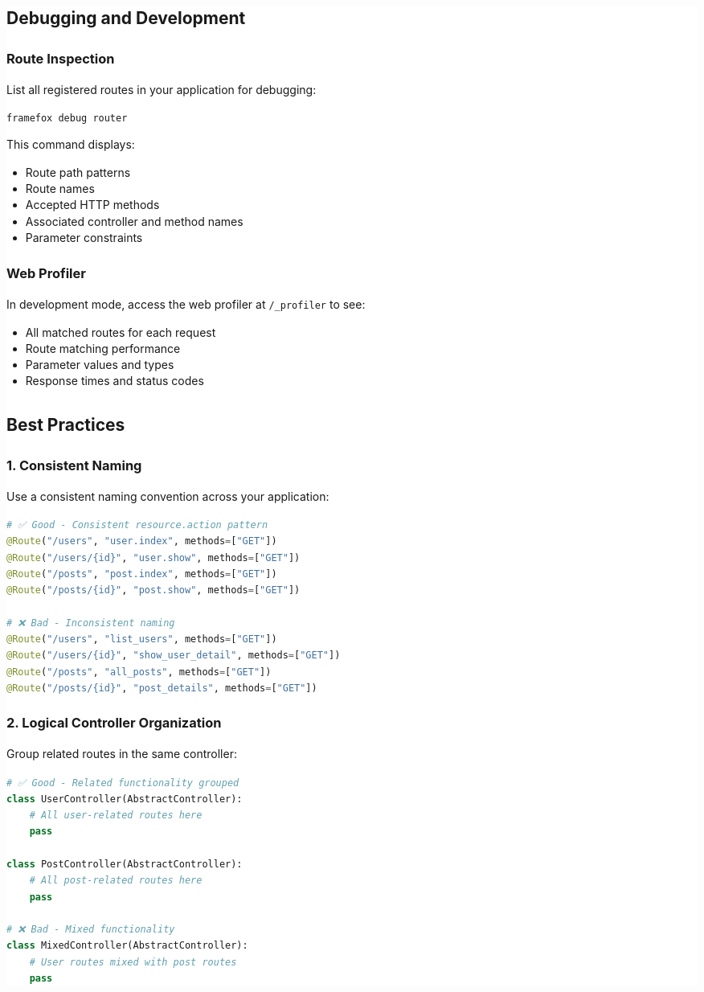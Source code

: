 ## Debugging and Development

### Route Inspection

List all registered routes in your application for debugging:

```bash
framefox debug router
```

This command displays:
- Route path patterns
- Route names
- Accepted HTTP methods
- Associated controller and method names
- Parameter constraints

### Web Profiler

In development mode, access the web profiler at `/_profiler` to see:
- All matched routes for each request
- Route matching performance
- Parameter values and types
- Response times and status codes

## Best Practices

### 1. Consistent Naming

Use a consistent naming convention across your application:

```python
# ✅ Good - Consistent resource.action pattern
@Route("/users", "user.index", methods=["GET"])
@Route("/users/{id}", "user.show", methods=["GET"])
@Route("/posts", "post.index", methods=["GET"])
@Route("/posts/{id}", "post.show", methods=["GET"])

# ❌ Bad - Inconsistent naming
@Route("/users", "list_users", methods=["GET"])
@Route("/users/{id}", "show_user_detail", methods=["GET"])
@Route("/posts", "all_posts", methods=["GET"])
@Route("/posts/{id}", "post_details", methods=["GET"])
```

### 2. Logical Controller Organization

Group related routes in the same controller:

```python
# ✅ Good - Related functionality grouped
class UserController(AbstractController):
    # All user-related routes here
    pass

class PostController(AbstractController):
    # All post-related routes here
    pass

# ❌ Bad - Mixed functionality
class MixedController(AbstractController):
    # User routes mixed with post routes
    pass
```
